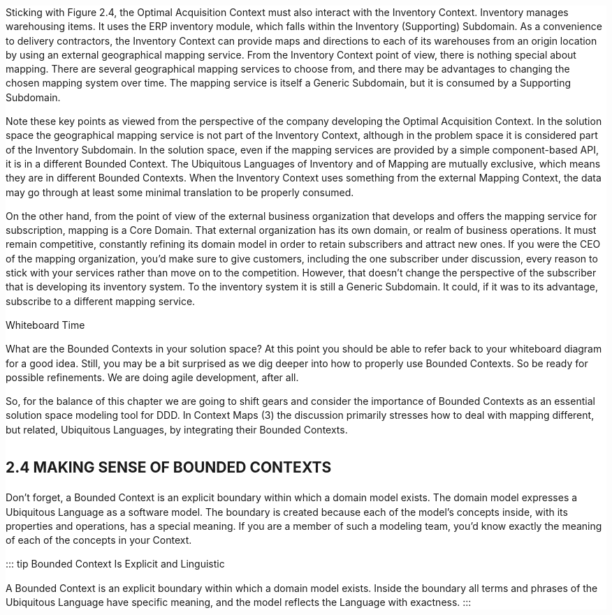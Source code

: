 Sticking with Figure 2.4, the Optimal Acquisition Context must also interact with the Inventory Context. Inventory manages warehousing items. It uses the ERP inventory module, which falls within the Inventory (Supporting) Subdomain. As a convenience to delivery contractors, the Inventory Context can provide maps and directions to each of its warehouses from an origin location by using an external geographical mapping service. From the Inventory Context point of view, there is nothing special about mapping. There are several geographical mapping services to choose from, and there may be advantages to changing the chosen mapping system over time. The mapping service is itself a Generic Subdomain, but it is consumed by a Supporting Subdomain.

Note these key points as viewed from the perspective of the company developing the Optimal Acquisition Context. In the solution space the geographical mapping service is not part of the Inventory Context, although in the problem space it is considered part of the Inventory Subdomain. In the solution space, even if the mapping services are provided by a simple component-based API, it is in a different Bounded Context. The Ubiquitous Languages of Inventory and of Mapping are mutually exclusive, which means they are in different Bounded Contexts. When the Inventory Context uses something from the external Mapping Context, the data may go through at least some minimal translation to be properly consumed.

On the other hand, from the point of view of the external business organization that develops and offers the mapping service for subscription, mapping is a Core Domain. That external organization has its own domain, or realm of business operations. It must remain competitive, constantly refining its domain model in order to retain subscribers and attract new ones. If you were the CEO of the mapping organization, you’d make sure to give customers, including the one subscriber under discussion, every reason to stick with your services rather than move on to the competition. However, that doesn’t change the perspective of the subscriber that is developing its inventory system. To the inventory system it is still a Generic Subdomain. It could, if it was to its advantage, subscribe to a different mapping service.

Whiteboard Time

What are the Bounded Contexts in your solution space? At this point you should be able to refer back to your whiteboard diagram for a good idea. Still, you may be a bit surprised as we dig deeper into how to properly use Bounded Contexts. So be ready for possible refinements. We are doing agile development, after all.

So, for the balance of this chapter we are going to shift gears and consider the importance of Bounded Contexts as an essential solution space modeling tool for DDD. In Context Maps (3) the discussion primarily stresses how to deal with mapping different, but related, Ubiquitous Languages, by integrating their Bounded Contexts.

## 2.4 MAKING SENSE OF BOUNDED CONTEXTS

Don’t forget, a Bounded Context is an explicit boundary within which a domain model exists. The domain model expresses a Ubiquitous Language as a software model. The boundary is created because each of the model’s concepts inside, with its properties and operations, has a special meaning. If you are a member of such a modeling team, you’d know exactly the meaning of each of the concepts in your Context.

::: tip
Bounded Context Is Explicit and Linguistic

A Bounded Context is an explicit boundary within which a domain model exists. Inside the boundary all terms and phrases of the Ubiquitous Language have specific meaning, and the model reflects the Language with exactness.
:::
